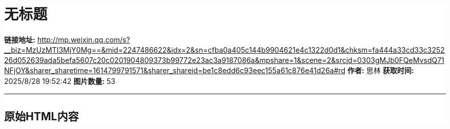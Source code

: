 # 无标题

**链接地址:** http://mp.weixin.qq.com/s?__biz=MzUzMTI3MjY0Mg==&mid=2247486622&idx=2&sn=cfba0a405c144b9904621e4c1322d0d1&chksm=fa444a33cd33c325226d052639ada5befa5607c20c0201904809373b99772e23ac3a9187086a&mpshare=1&scene=2&srcid=0303gMJb0FQeMvsdQ71NFjOY&sharer_sharetime=1614799791571&sharer_shareid=be1c8edd6c93eec155a61c876e41d26a#rd
**作者:** 思林
**获取时间:** 2025/8/28 19:52:42
**图片数量:** 53

---

## 原始HTML内容
